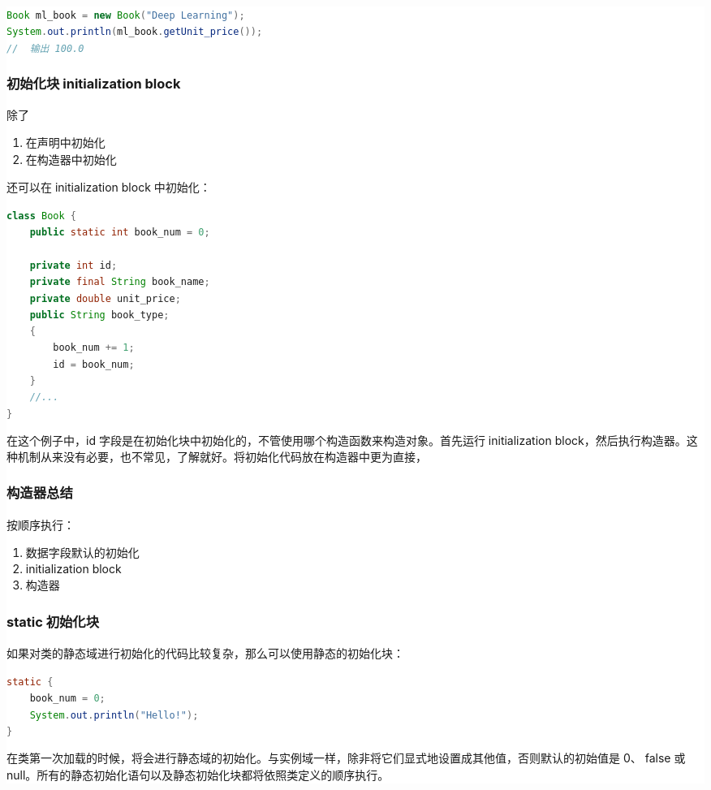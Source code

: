 ```java
Book ml_book = new Book("Deep Learning");
System.out.println(ml_book.getUnit_price());
//	输出 100.0
```

### 初始化块 initialization  block

除了

1. 在声明中初始化
2. 在构造器中初始化

还可以在  initialization block 中初始化：

```java
class Book {
    public static int book_num = 0;

    private int id;
    private final String book_name;
    private double unit_price;
    public String book_type;
    {
        book_num += 1;
        id = book_num;
    }
    //...
}
```

在这个例子中，id 字段是在初始化块中初始化的，不管使用哪个构造函数来构造对象。首先运行 initialization block，然后执行构造器。这种机制从来没有必要，也不常见，了解就好。将初始化代码放在构造器中更为直接，

### 构造器总结

按顺序执行：

1. 数据字段默认的初始化
2. initialization block 
3. 构造器

### static 初始化块

如果对类的静态域进行初始化的代码比较复杂，那么可以使用静态的初始化块：

```java
static {
    book_num = 0;
    System.out.println("Hello!");
}
```

在类第一次加载的时候，将会进行静态域的初始化。与实例域一样，除非将它们显式地设置成其他值，否则默认的初始值是 0、 false 或 null。所有的静态初始化语句以及静态初始化块都将依照类定义的顺序执行。

